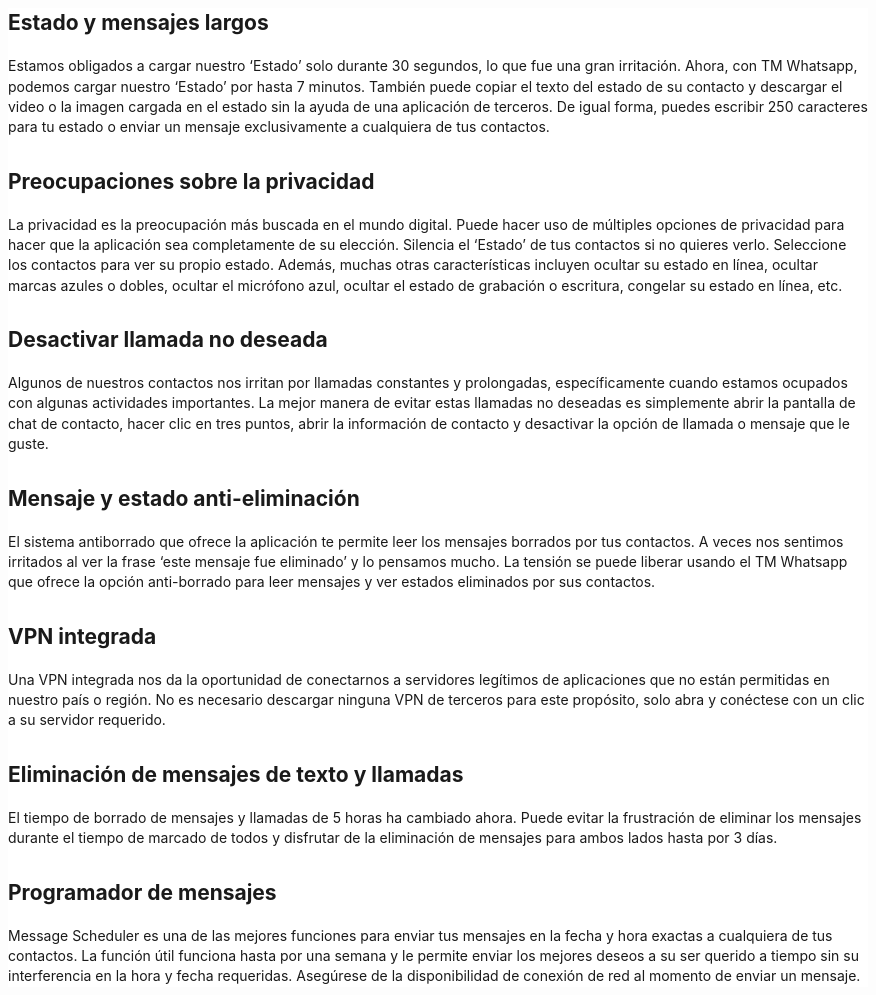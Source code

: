 ## Estado y mensajes largos
 
Estamos obligados a cargar nuestro ‘Estado’ solo durante 30 segundos, lo que fue una gran irritación. Ahora, con TM Whatsapp, podemos cargar nuestro ‘Estado’ por hasta 7 minutos. También puede copiar el texto del estado de su contacto y descargar el video o la imagen cargada en el estado sin la ayuda de una aplicación de terceros. De igual forma, puedes escribir 250 caracteres para tu estado o enviar un mensaje exclusivamente a cualquiera de tus contactos. 
 
## Preocupaciones sobre la privacidad
 
La privacidad es la preocupación más buscada en el mundo digital. Puede hacer uso de múltiples opciones de privacidad para hacer que la aplicación sea completamente de su elección. Silencia el ‘Estado’ de tus contactos si no quieres verlo. Seleccione los contactos para ver su propio estado. Además, muchas otras características incluyen ocultar su estado en línea, ocultar marcas azules o dobles, ocultar el micrófono azul, ocultar el estado de grabación o escritura, congelar su estado en línea, etc. 
 
## Desactivar llamada no deseada
 
Algunos de nuestros contactos nos irritan por llamadas constantes y prolongadas, específicamente cuando estamos ocupados con algunas actividades importantes. La mejor manera de evitar estas llamadas no deseadas es simplemente abrir la pantalla de chat de contacto, hacer clic en tres puntos, abrir la información de contacto y desactivar la opción de llamada o mensaje que le guste. 
 
## Mensaje y estado anti-eliminación
 
El sistema antiborrado que ofrece la aplicación te permite leer los mensajes borrados por tus contactos. A veces nos sentimos irritados al ver la frase ‘este mensaje fue eliminado’ y lo pensamos mucho. La tensión se puede liberar usando el TM Whatsapp que ofrece la opción anti-borrado para leer mensajes y ver estados eliminados por sus contactos. 
 
## VPN integrada
 
Una VPN integrada nos da la oportunidad de conectarnos a servidores legítimos de aplicaciones que no están permitidas en nuestro país o región. No es necesario descargar ninguna VPN de terceros para este propósito, solo abra y conéctese con un clic a su servidor requerido. 
 
## Eliminación de mensajes de texto y llamadas
 
El tiempo de borrado de mensajes y llamadas de 5 horas ha cambiado ahora. Puede evitar la frustración de eliminar los mensajes durante el tiempo de marcado de todos y disfrutar de la eliminación de mensajes para ambos lados hasta por 3 días. 
 
## Programador de mensajes
 
Message Scheduler es una de las mejores funciones para enviar tus mensajes en la fecha y hora exactas a cualquiera de tus contactos. La función útil funciona hasta por una semana y le permite enviar los mejores deseos a su ser querido a tiempo sin su interferencia en la hora y fecha requeridas. Asegúrese de la disponibilidad de conexión de red al momento de enviar un mensaje. 
 